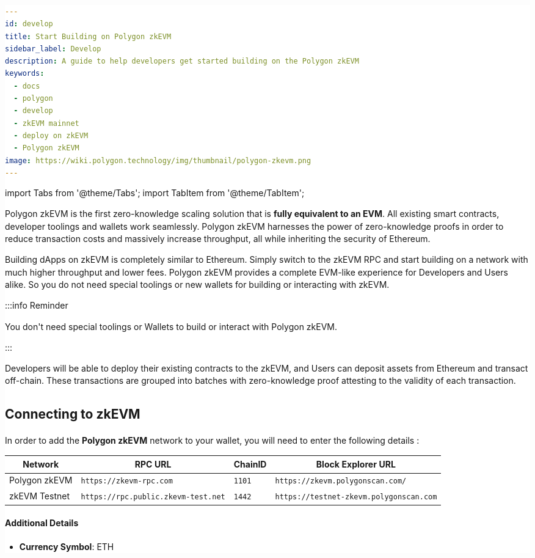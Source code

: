 ```yaml
---
id: develop
title: Start Building on Polygon zkEVM
sidebar_label: Develop
description: A guide to help developers get started building on the Polygon zkEVM
keywords:
  - docs
  - polygon
  - develop
  - zkEVM mainnet
  - deploy on zkEVM
  - Polygon zkEVM
image: https://wiki.polygon.technology/img/thumbnail/polygon-zkevm.png
---
```


import Tabs from '@theme/Tabs';
import TabItem from '@theme/TabItem';

Polygon zkEVM is the first zero-knowledge scaling solution that is **fully equivalent to an EVM**. All existing smart contracts, developer toolings and wallets work seamlessly. Polygon zkEVM harnesses the power of zero-knowledge proofs in order to reduce transaction costs and massively increase throughput, all while inheriting the security of Ethereum.

Building dApps on zkEVM is completely similar to Ethereum. Simply switch to the zkEVM RPC and start building on a network with much higher throughput and lower fees. Polygon zkEVM provides a complete EVM-like experience for Developers and Users alike. So you do not need special toolings or new wallets for building or interacting with zkEVM.

:::info Reminder

You don't need special toolings or Wallets to build or interact with Polygon zkEVM.

:::

Developers will be able to deploy their existing contracts to the zkEVM, and Users can deposit assets from Ethereum and transact off-chain. These transactions are grouped into batches with zero-knowledge proof attesting to the validity of each transaction.

## Connecting to zkEVM

In order to add the **Polygon zkEVM** network to your wallet, you will need to enter the following details :

| Network | RPC URL | ChainID | Block Explorer URL |
| ------- | ------------------------------- | ---------------------- | --------------------- |
| Polygon zkEVM | `https://zkevm-rpc.com` | `1101` | `https://zkevm.polygonscan.com/` |
| zkEVM Testnet | `https://rpc.public.zkevm-test.net` | `1442` | `https://testnet-zkevm.polygonscan.com` |

#### Additional Details

- **Currency Symbol**: ETH
